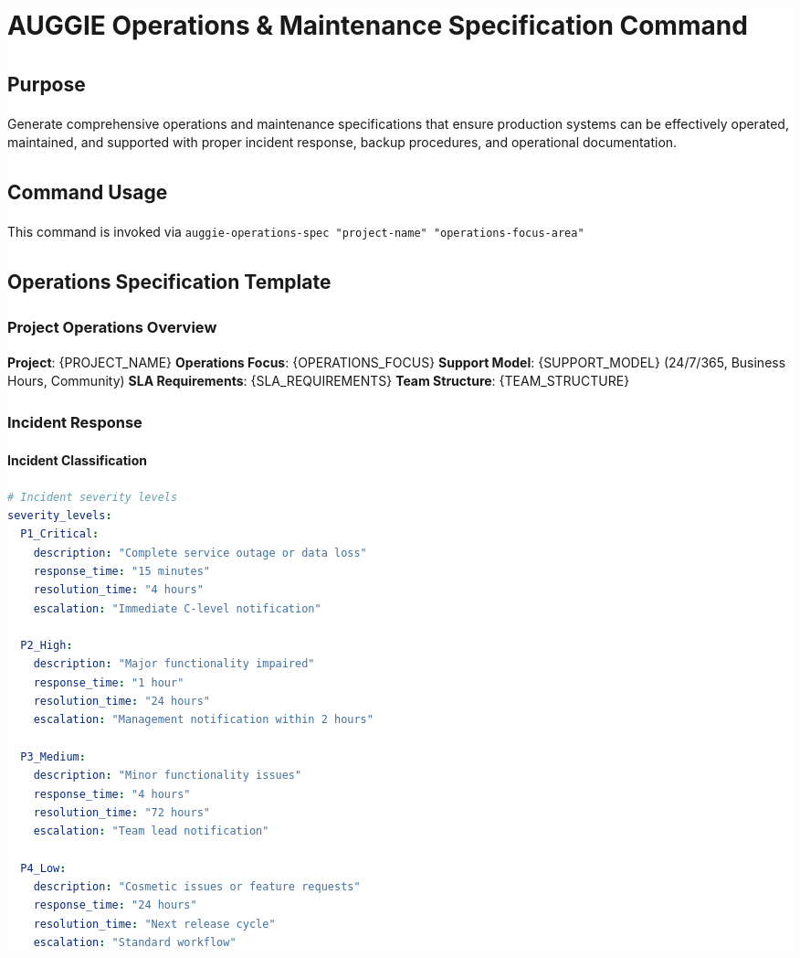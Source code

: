 # AUGGIE Operations & Maintenance Specification Command

## Purpose
Generate comprehensive operations and maintenance specifications that ensure production systems can be effectively operated, maintained, and supported with proper incident response, backup procedures, and operational documentation.

## Command Usage
This command is invoked via `auggie-operations-spec "project-name" "operations-focus-area"`

## Operations Specification Template

### Project Operations Overview
**Project**: {PROJECT_NAME}
**Operations Focus**: {OPERATIONS_FOCUS}
**Support Model**: {SUPPORT_MODEL} (24/7/365, Business Hours, Community)
**SLA Requirements**: {SLA_REQUIREMENTS}
**Team Structure**: {TEAM_STRUCTURE}

### Incident Response

#### Incident Classification
```yaml
# Incident severity levels
severity_levels:
  P1_Critical:
    description: "Complete service outage or data loss"
    response_time: "15 minutes"
    resolution_time: "4 hours"
    escalation: "Immediate C-level notification"
    
  P2_High:
    description: "Major functionality impaired"
    response_time: "1 hour"
    resolution_time: "24 hours"
    escalation: "Management notification within 2 hours"
    
  P3_Medium:
    description: "Minor functionality issues"
    response_time: "4 hours"
    resolution_time: "72 hours"
    escalation: "Team lead notification"
    
  P4_Low:
    description: "Cosmetic issues or feature requests"
    response_time: "24 hours"
    resolution_time: "Next release cycle"
    escalation: "Standard workflow"
```

